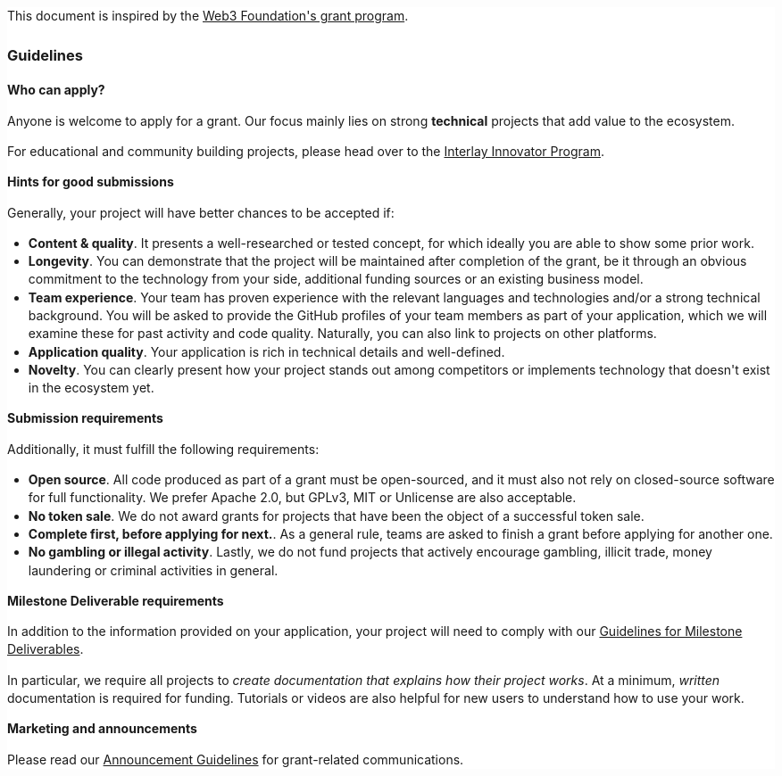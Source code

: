 This document is inspired by the [Web3 Foundation's grant program](https://github.com/w3f/Grants-Program). 

### Guidelines

**Who can apply?**

Anyone is welcome to apply for a grant. Our focus mainly lies on strong **technical** projects that add value to the ecosystem.

For educational and community building projects, please head over to the [Interlay Innovator Program](https://medium.com/interlay/announcing-the-innovator-programme-1f311a5ec1df).

**Hints for good submissions**

Generally, your project will have better chances to be accepted if:

- **Content & quality**. It presents a well-researched or tested concept, for which ideally you are able to show some prior work.
- **Longevity**. You can demonstrate that the project will be maintained after completion of the grant, be it through an obvious commitment to the technology from your side, additional funding sources or an existing business model.
- **Team experience**. Your team has proven experience with the relevant languages and technologies and/or a strong technical background. You will be asked to provide the GitHub profiles of your team members as part of your application, which we will examine these for past activity and code quality. Naturally, you can also link to projects on other platforms.
- **Application quality**. Your application is rich in technical details and well-defined.
- **Novelty**. You can clearly present how your project stands out among competitors or implements technology that doesn't exist in the ecosystem yet.

**Submission requirements**

Additionally, it must fulfill the following requirements:

- **Open source**.  All code produced as part of a grant must be open-sourced, and it must also not rely on closed-source software for full functionality. We prefer Apache 2.0, but GPLv3, MIT or Unlicense are also acceptable.
- **No token sale**. We do not award grants for projects that have been the object of a successful token sale.
- **Complete first, before applying for next.**. As a general rule, teams are asked to finish a grant before applying for another one.
- **No gambling or illegal activity**. Lastly, we do not fund projects that actively encourage gambling, illicit trade, money laundering or criminal activities in general.

**Milestone Deliverable requirements**

In addition to the information provided on your application, your project will need to comply with our [Guidelines for Milestone Deliverables](docs/milestone-deliverables-guidelines.md). 

In particular, we require all projects to *create documentation that explains how their project works*. At a minimum, _written_ documentation is required for funding. Tutorials or videos are also helpful for new users to understand how to use your work.

**Marketing and announcements**

Please read our [Announcement Guidelines](docs/announcement-guidelines.md) for grant-related communications.
